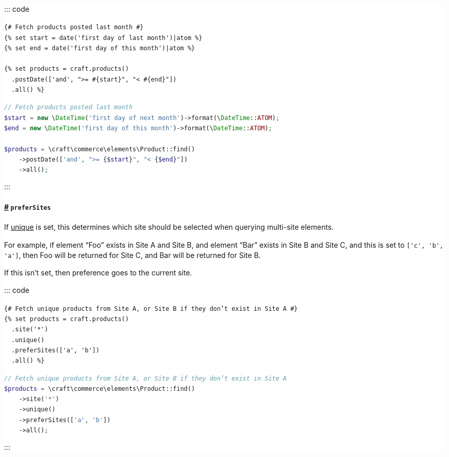 

::: code
```twig
{# Fetch products posted last month #}
{% set start = date('first day of last month')|atom %}
{% set end = date('first day of this month')|atom %}

{% set products = craft.products()
  .postDate(['and', ">= #{start}", "< #{end}"])
  .all() %}
```

```php
// Fetch products posted last month
$start = new \DateTime('first day of next month')->format(\DateTime::ATOM);
$end = new \DateTime('first day of this month')->format(\DateTime::ATOM);

$products = \craft\commerce\elements\Product::find()
    ->postDate(['and', ">= {$start}", "< {$end}"])
    ->all();
```
:::


<h4 id="product-prefersites"><a href="#product-prefersites" class="header-anchor">#</a> <code>preferSites</code></h4>

If [unique](#product-unique) is set, this determines which site should be selected when querying multi-site elements.



For example, if element “Foo” exists in Site A and Site B, and element “Bar” exists in Site B and Site C,
and this is set to `['c', 'b', 'a']`, then Foo will be returned for Site C, and Bar will be returned
for Site B.

If this isn’t set, then preference goes to the current site.



::: code
```twig
{# Fetch unique products from Site A, or Site B if they don’t exist in Site A #}
{% set products = craft.products()
  .site('*')
  .unique()
  .preferSites(['a', 'b'])
  .all() %}
```

```php
// Fetch unique products from Site A, or Site B if they don’t exist in Site A
$products = \craft\commerce\elements\Product::find()
    ->site('*')
    ->unique()
    ->preferSites(['a', 'b'])
    ->all();
```
:::
